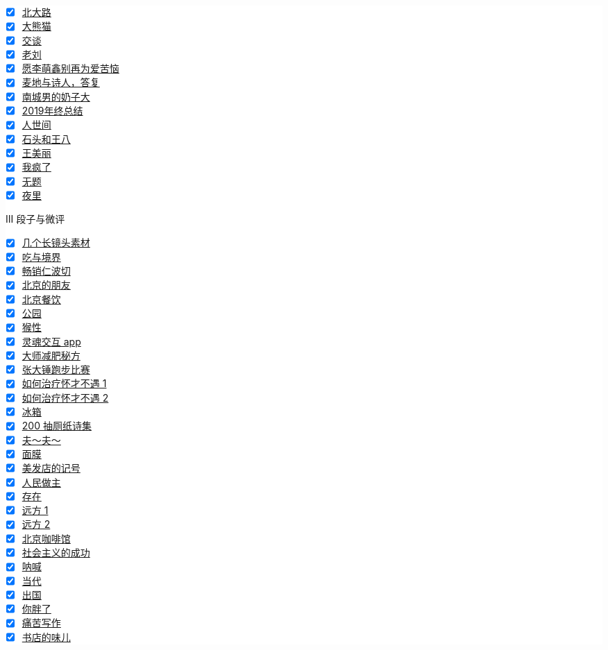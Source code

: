 * [x] [北大路](https://mindfucking.gitbook.io/daguguguji/part-ii-shi-ge/bei-da-lu.md)
* [x] [大熊猫](https://mindfucking.gitbook.io/daguguguji/part-ii-shi-ge/da-xiong-mao.md)
* [x] [交谈](https://mindfucking.gitbook.io/daguguguji/part-ii-shi-ge/jiao-tan.md)
* [x] [老刘](https://mindfucking.gitbook.io/daguguguji/part-ii-shi-ge/lao-liu.md)
* [x] [愿李萌鑫别再为爱苦恼](https://mindfucking.gitbook.io/daguguguji/part-ii-shi-ge/li-xing-meng.md)
* [x] [麦地与诗人，答复](https://mindfucking.gitbook.io/daguguguji/part-ii-shi-ge/mai-di.md)
* [x] [南城男的奶子大](https://mindfucking.gitbook.io/daguguguji/part-ii-shi-ge/nan-cheng-nan-de-nai-zi-da.md)
* [x] [2019年终总结](https://mindfucking.gitbook.io/daguguguji/part-ii-shi-ge/nian-zhong-zong-jie.md)
* [x] [人世间](https://mindfucking.gitbook.io/daguguguji/part-ii-shi-ge/ren-shi-jian.md)
* [x] [石头和王八](https://mindfucking.gitbook.io/daguguguji/part-ii-shi-ge/wang-ba.md)
* [x] [王美丽](https://mindfucking.gitbook.io/daguguguji/part-ii-shi-ge/wang-mei-li.md)
* [x] [我疯了](https://mindfucking.gitbook.io/daguguguji/part-ii-shi-ge/wo-feng-le.md)
* [x] [无题](https://mindfucking.gitbook.io/daguguguji/part-ii-shi-ge/wu-ti.md)
* [x] [夜里](https://mindfucking.gitbook.io/daguguguji/part-ii-shi-ge/ye-li.md)

III 段子与微评

* [x] [几个长镜头素材](https://mindfucking.gitbook.io/daguguguji/part-iii-duan-zi-yu-wei-ping/ji-ge-chang-jing-tou-su-cai)
* [x] [吃与境界](https://mindfucking.gitbook.io/daguguguji/part-iii-duan-zi-yu-wei-ping/chi-yu-jing-jie)
* [x] [畅销仁波切](https://mindfucking.gitbook.io/daguguguji/part-iii-duan-zi-yu-wei-ping/chang-xiao-ren-bo-qie)
* [x] [北京的朋友](https://mindfucking.gitbook.io/daguguguji/part-iii-duan-zi-yu-wei-ping/bei-jing-de-peng-you)
* [x] [北京餐饮](https://mindfucking.gitbook.io/daguguguji/part-iii-duan-zi-yu-wei-ping/bei-jing-can-yin)
* [x] [公园](https://mindfucking.gitbook.io/daguguguji/part-iii-duan-zi-yu-wei-ping/gong-yuan)
* [x] [猴性](https://mindfucking.gitbook.io/daguguguji/part-iii-duan-zi-yu-wei-ping/hou-xing)
* [x] [灵魂交互 app](https://mindfucking.gitbook.io/daguguguji/part-iii-duan-zi-yu-wei-ping/ling-hun-jiao-hu-app)
* [x] [大师减肥秘方](https://mindfucking.gitbook.io/daguguguji/part-iii-duan-zi-yu-wei-ping/ling-hun-jiao-hu-app)
* [x] [张大锤跑步比赛](https://mindfucking.gitbook.io/daguguguji/part-iii-duan-zi-yu-wei-ping/zhang-da-chui-pao-bu-bi-sai)
* [x] [如何治疗怀才不遇 1](https://mindfucking.gitbook.io/daguguguji/part-iii-duan-zi-yu-wei-ping/ru-he-zhi-liao-huai-cai-bu-yu-1)
* [x] [如何治疗怀才不遇 2](https://mindfucking.gitbook.io/daguguguji/part-iii-duan-zi-yu-wei-ping/ru-he-zhi-liao-huai-cai-bu-yu-2)
* [x] [冰箱](https://mindfucking.gitbook.io/daguguguji/part-iii-duan-zi-yu-wei-ping/bing-xiang)
* [x] [200 抽厕纸诗集](https://mindfucking.gitbook.io/daguguguji/part-iii-duan-zi-yu-wei-ping/200-chou-ce-zhi-shi-ji)
* [x] [夫～夫～](https://mindfucking.gitbook.io/daguguguji/part-iii-duan-zi-yu-wei-ping/fu-fu)
* [x] [面膜](https://mindfucking.gitbook.io/daguguguji/part-iii-duan-zi-yu-wei-ping/mian-mo)
* [x] [美发店的记号](https://mindfucking.gitbook.io/daguguguji/part-iii-duan-zi-yu-wei-ping/mei-fa-dian-de-ji-hao)
* [x] [人民做主](https://mindfucking.gitbook.io/daguguguji/part-iii-duan-zi-yu-wei-ping/ren-min-zuo-zhu)
* [x] [存在](https://mindfucking.gitbook.io/daguguguji/part-iii-duan-zi-yu-wei-ping/cun-zai)
* [x] [远方 1](https://mindfucking.gitbook.io/daguguguji/part-iii-duan-zi-yu-wei-ping/yuan-fang-1)
* [x] [远方 2](https://mindfucking.gitbook.io/daguguguji/part-iii-duan-zi-yu-wei-ping/yuan-fang-2)
* [x] [北京咖啡馆](https://mindfucking.gitbook.io/daguguguji/part-iii-duan-zi-yu-wei-ping/bei-jing-ka-fei-guan)
* [x] [社会主义的成功](https://mindfucking.gitbook.io/daguguguji/part-iii-duan-zi-yu-wei-ping/she-hui-zhu-yi-de-cheng-gong)
* [x] [呐喊](https://mindfucking.gitbook.io/daguguguji/part-iii-duan-zi-yu-wei-ping/na-han)
* [x] [当代](https://mindfucking.gitbook.io/daguguguji/part-iii-duan-zi-yu-wei-ping/dang-dai)
* [x] [出国](https://mindfucking.gitbook.io/daguguguji/part-iii-duan-zi-yu-wei-ping/chu-guo)
* [x] [你胖了](https://mindfucking.gitbook.io/daguguguji/part-iii-duan-zi-yu-wei-ping/ni-pang-liao)
* [x] [痛苦写作](https://mindfucking.gitbook.io/daguguguji/part-iii-duan-zi-yu-wei-ping/tong-ku-xie-zuo)
* [x] [书店的味儿](https://mindfucking.gitbook.io/daguguguji/part-iii-duan-zi-yu-wei-ping/shu-dian-de-wei-er)